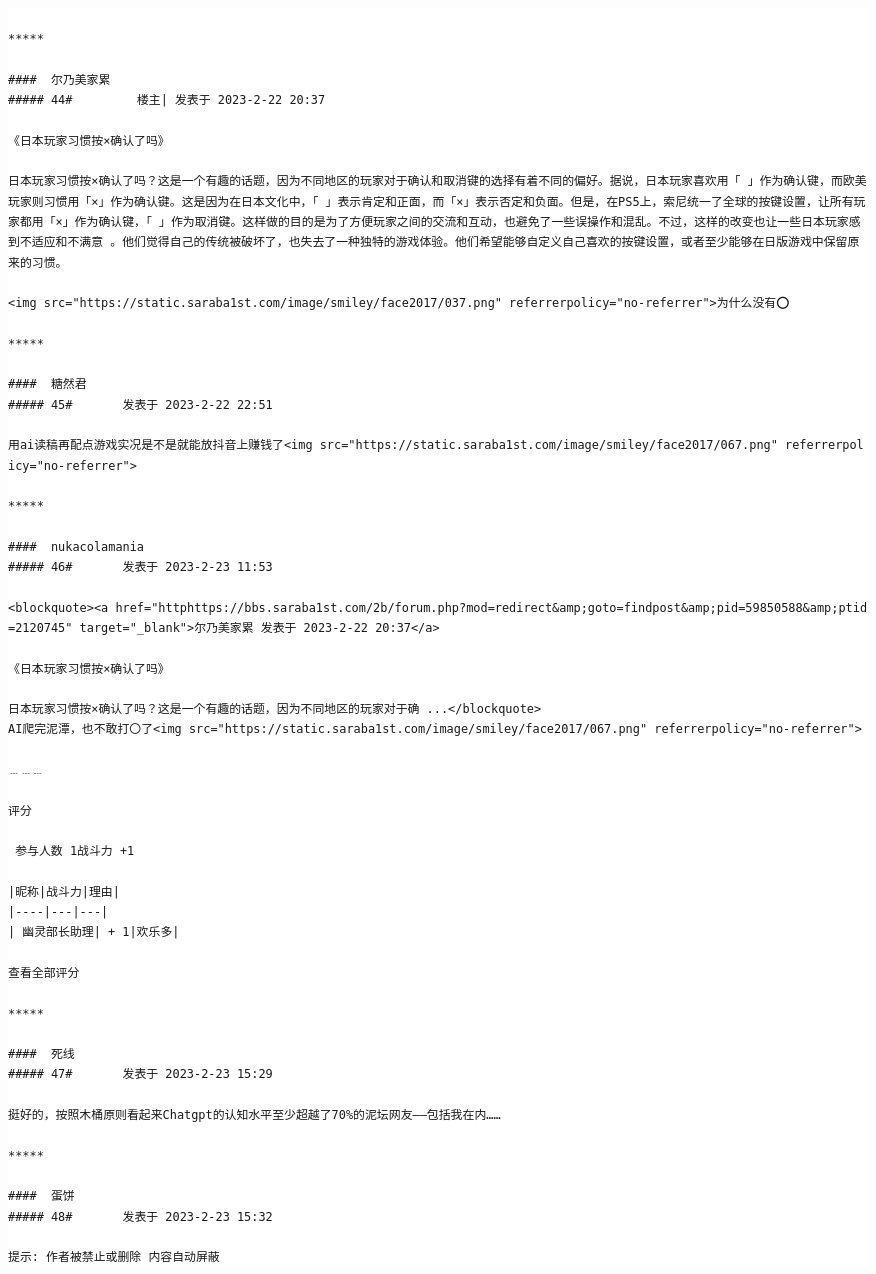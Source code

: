 ``````

*****

####  尔乃美家累  
##### 44#         楼主| 发表于 2023-2-22 20:37

《日本玩家习惯按×确认了吗》

日本玩家习惯按×确认了吗？这是一个有趣的话题，因为不同地区的玩家对于确认和取消键的选择有着不同的偏好。据说，日本玩家喜欢用「 」作为确认键，而欧美玩家则习惯用「×」作为确认键。这是因为在日本文化中，「 」表示肯定和正面，而「×」表示否定和负面。但是，在PS5上，索尼统一了全球的按键设置，让所有玩家都用「×」作为确认键，「 」作为取消键。这样做的目的是为了方便玩家之间的交流和互动，也避免了一些误操作和混乱。不过，这样的改变也让一些日本玩家感到不适应和不满意 。他们觉得自己的传统被破坏了，也失去了一种独特的游戏体验。他们希望能够自定义自己喜欢的按键设置，或者至少能够在日版游戏中保留原来的习惯。

<img src="https://static.saraba1st.com/image/smiley/face2017/037.png" referrerpolicy="no-referrer">为什么没有⭕

*****

####  糖然君  
##### 45#       发表于 2023-2-22 22:51

用ai读稿再配点游戏实况是不是就能放抖音上赚钱了<img src="https://static.saraba1st.com/image/smiley/face2017/067.png" referrerpolicy="no-referrer">

*****

####  nukacolamania  
##### 46#       发表于 2023-2-23 11:53

<blockquote><a href="httphttps://bbs.saraba1st.com/2b/forum.php?mod=redirect&amp;goto=findpost&amp;pid=59850588&amp;ptid=2120745" target="_blank">尔乃美家累 发表于 2023-2-22 20:37</a>

《日本玩家习惯按×确认了吗》

日本玩家习惯按×确认了吗？这是一个有趣的话题，因为不同地区的玩家对于确 ...</blockquote>
AI爬完泥潭，也不敢打〇了<img src="https://static.saraba1st.com/image/smiley/face2017/067.png" referrerpolicy="no-referrer">

﹍﹍﹍

评分

 参与人数 1战斗力 +1

|昵称|战斗力|理由|
|----|---|---|
| 幽灵部长助理| + 1|欢乐多|

查看全部评分

*****

####  死线  
##### 47#       发表于 2023-2-23 15:29

挺好的，按照木桶原则看起来Chatgpt的认知水平至少超越了70%的泥坛网友——包括我在内……

*****

####  蛋饼  
##### 48#       发表于 2023-2-23 15:32

提示: 作者被禁止或删除 内容自动屏蔽

``````